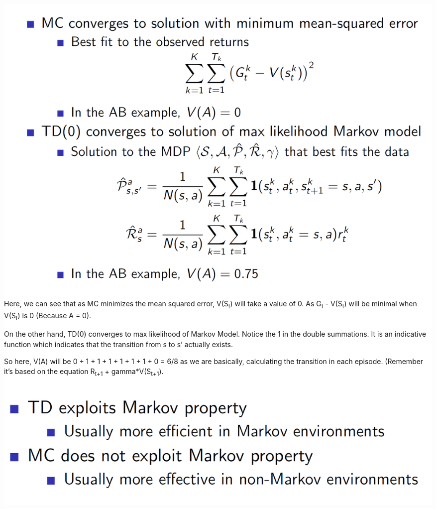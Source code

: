 ![](../../images/rl/l4-ds/media/image19.png)

Here, we can see that as MC minimizes the mean squared error,
V(S<sub>t</sub>) will take a value of 0. As G<sub>t</sub> -
V(S<sub>t</sub>) will be minimal when V(S<sub>t</sub>) is 0 (Because A =
0).

On the other hand, TD(0) converges to max likelihood of Markov Model.
Notice the 1 in the double summations. It is an indicative function
which indicates that the transition from s to s’ actually exists.

So here, V(A) will be 0 + 1 + 1 + 1 + 1 + 1 + 1 + 0 = 6/8 as we are
basically, calculating the transition in each episode. (Remember it’s
based on the equation R<sub>t+1</sub> + gamma\*V(S<sub>t+1</sub>).

![](../../images/rl/l4-ds/media/image20.png)
